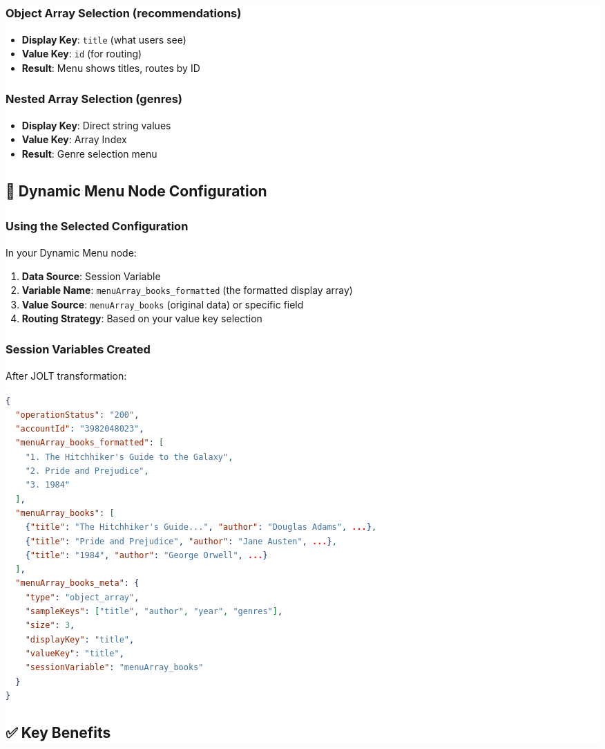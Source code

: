 ### Object Array Selection (recommendations)  
- **Display Key**: `title` (what users see)
- **Value Key**: `id` (for routing)
- **Result**: Menu shows titles, routes by ID

### Nested Array Selection (genres)
- **Display Key**: Direct string values
- **Value Key**: Array Index
- **Result**: Genre selection menu

## 🔧 Dynamic Menu Node Configuration

### Using the Selected Configuration

In your Dynamic Menu node:

1. **Data Source**: Session Variable
2. **Variable Name**: `menuArray_books_formatted` (the formatted display array)
3. **Value Source**: `menuArray_books` (original data) or specific field
4. **Routing Strategy**: Based on your value key selection

### Session Variables Created

After JOLT transformation:
```json
{
  "operationStatus": "200",
  "accountId": "3982048023",
  "menuArray_books_formatted": [
    "1. The Hitchhiker's Guide to the Galaxy",
    "2. Pride and Prejudice",
    "3. 1984"
  ],
  "menuArray_books": [
    {"title": "The Hitchhiker's Guide...", "author": "Douglas Adams", ...},
    {"title": "Pride and Prejudice", "author": "Jane Austen", ...},
    {"title": "1984", "author": "George Orwell", ...}
  ],
  "menuArray_books_meta": {
    "type": "object_array",
    "sampleKeys": ["title", "author", "year", "genres"],
    "size": 3,
    "displayKey": "title",
    "valueKey": "title",
    "sessionVariable": "menuArray_books"
  }
}
```

## ✅ Key Benefits
